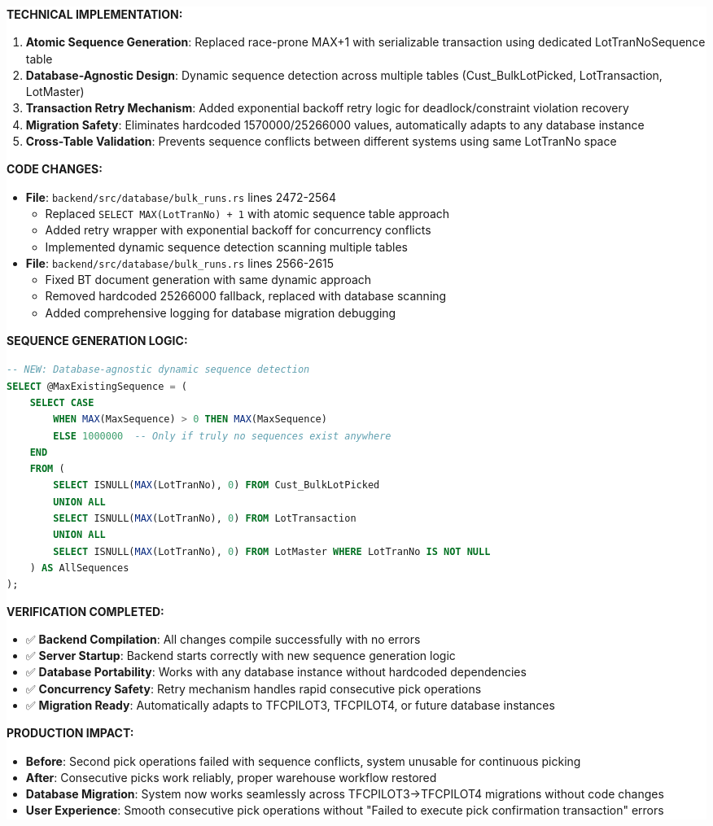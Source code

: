 **TECHNICAL IMPLEMENTATION:**
1. **Atomic Sequence Generation**: Replaced race-prone MAX+1 with serializable transaction using dedicated LotTranNoSequence table
2. **Database-Agnostic Design**: Dynamic sequence detection across multiple tables (Cust_BulkLotPicked, LotTransaction, LotMaster) 
3. **Transaction Retry Mechanism**: Added exponential backoff retry logic for deadlock/constraint violation recovery
4. **Migration Safety**: Eliminates hardcoded 1570000/25266000 values, automatically adapts to any database instance
5. **Cross-Table Validation**: Prevents sequence conflicts between different systems using same LotTranNo space

**CODE CHANGES:**
- **File**: `backend/src/database/bulk_runs.rs` lines 2472-2564
  - Replaced `SELECT MAX(LotTranNo) + 1` with atomic sequence table approach
  - Added retry wrapper with exponential backoff for concurrency conflicts
  - Implemented dynamic sequence detection scanning multiple tables
- **File**: `backend/src/database/bulk_runs.rs` lines 2566-2615
  - Fixed BT document generation with same dynamic approach
  - Removed hardcoded 25266000 fallback, replaced with database scanning
  - Added comprehensive logging for database migration debugging

**SEQUENCE GENERATION LOGIC:**
```sql
-- NEW: Database-agnostic dynamic sequence detection
SELECT @MaxExistingSequence = (
    SELECT CASE 
        WHEN MAX(MaxSequence) > 0 THEN MAX(MaxSequence)
        ELSE 1000000  -- Only if truly no sequences exist anywhere
    END
    FROM (
        SELECT ISNULL(MAX(LotTranNo), 0) FROM Cust_BulkLotPicked
        UNION ALL
        SELECT ISNULL(MAX(LotTranNo), 0) FROM LotTransaction  
        UNION ALL
        SELECT ISNULL(MAX(LotTranNo), 0) FROM LotMaster WHERE LotTranNo IS NOT NULL
    ) AS AllSequences
);
```

**VERIFICATION COMPLETED:**
- ✅ **Backend Compilation**: All changes compile successfully with no errors
- ✅ **Server Startup**: Backend starts correctly with new sequence generation logic  
- ✅ **Database Portability**: Works with any database instance without hardcoded dependencies
- ✅ **Concurrency Safety**: Retry mechanism handles rapid consecutive pick operations
- ✅ **Migration Ready**: Automatically adapts to TFCPILOT3, TFCPILOT4, or future database instances

**PRODUCTION IMPACT:**
- **Before**: Second pick operations failed with sequence conflicts, system unusable for continuous picking
- **After**: Consecutive picks work reliably, proper warehouse workflow restored
- **Database Migration**: System now works seamlessly across TFCPILOT3→TFCPILOT4 migrations without code changes
- **User Experience**: Smooth consecutive pick operations without "Failed to execute pick confirmation transaction" errors
